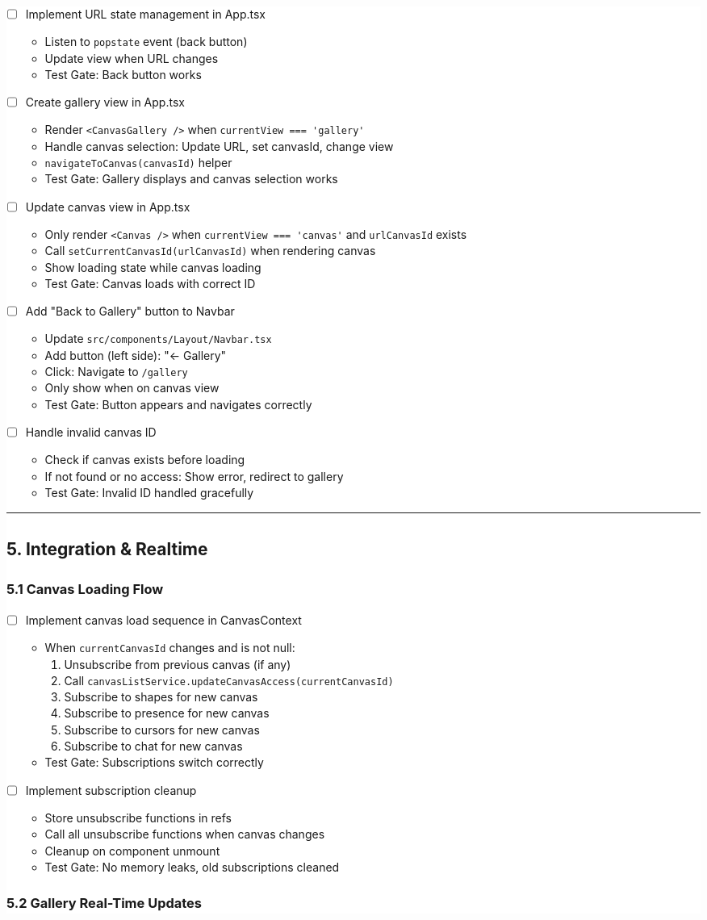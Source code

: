 - [ ] Implement URL state management in App.tsx
  - Listen to `popstate` event (back button)
  - Update view when URL changes
  - Test Gate: Back button works

- [ ] Create gallery view in App.tsx
  - Render `<CanvasGallery />` when `currentView === 'gallery'`
  - Handle canvas selection: Update URL, set canvasId, change view
  - `navigateToCanvas(canvasId)` helper
  - Test Gate: Gallery displays and canvas selection works

- [ ] Update canvas view in App.tsx
  - Only render `<Canvas />` when `currentView === 'canvas'` and `urlCanvasId` exists
  - Call `setCurrentCanvasId(urlCanvasId)` when rendering canvas
  - Show loading state while canvas loading
  - Test Gate: Canvas loads with correct ID

- [ ] Add "Back to Gallery" button to Navbar
  - Update `src/components/Layout/Navbar.tsx`
  - Add button (left side): "← Gallery"
  - Click: Navigate to `/gallery`
  - Only show when on canvas view
  - Test Gate: Button appears and navigates correctly

- [ ] Handle invalid canvas ID
  - Check if canvas exists before loading
  - If not found or no access: Show error, redirect to gallery
  - Test Gate: Invalid ID handled gracefully

---

## 5. Integration & Realtime

### 5.1 Canvas Loading Flow

- [ ] Implement canvas load sequence in CanvasContext
  - When `currentCanvasId` changes and is not null:
    1. Unsubscribe from previous canvas (if any)
    2. Call `canvasListService.updateCanvasAccess(currentCanvasId)`
    3. Subscribe to shapes for new canvas
    4. Subscribe to presence for new canvas
    5. Subscribe to cursors for new canvas
    6. Subscribe to chat for new canvas
  - Test Gate: Subscriptions switch correctly

- [ ] Implement subscription cleanup
  - Store unsubscribe functions in refs
  - Call all unsubscribe functions when canvas changes
  - Cleanup on component unmount
  - Test Gate: No memory leaks, old subscriptions cleaned

### 5.2 Gallery Real-Time Updates
